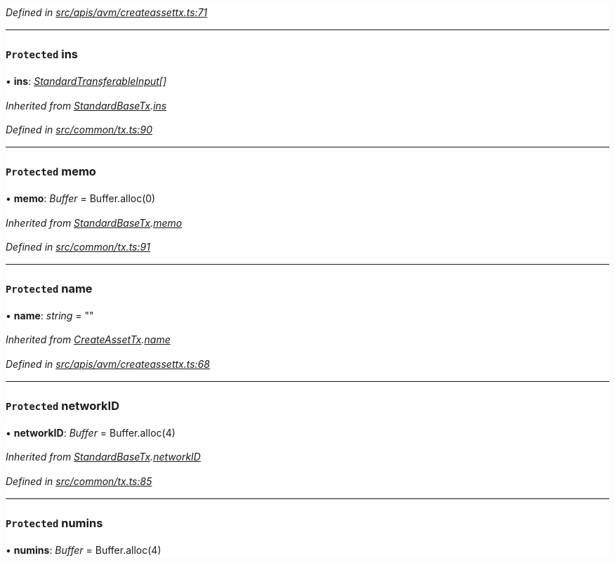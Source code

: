 *Defined in [src/apis/avm/createassettx.ts:71](https://github.com/chain4travel/caminojs/blob/8077d740/src/apis/avm/createassettx.ts#L71)*

___

### `Protected` ins

• **ins**: *[StandardTransferableInput](common_inputs.standardtransferableinput.md)[]*

*Inherited from [StandardBaseTx](common_transactions.standardbasetx.md).[ins](common_transactions.standardbasetx.md#protected-ins)*

*Defined in [src/common/tx.ts:90](https://github.com/chain4travel/caminojs/blob/8077d740/src/common/tx.ts#L90)*

___

### `Protected` memo

• **memo**: *Buffer* = Buffer.alloc(0)

*Inherited from [StandardBaseTx](common_transactions.standardbasetx.md).[memo](common_transactions.standardbasetx.md#protected-memo)*

*Defined in [src/common/tx.ts:91](https://github.com/chain4travel/caminojs/blob/8077d740/src/common/tx.ts#L91)*

___

### `Protected` name

• **name**: *string* = ""

*Inherited from [CreateAssetTx](api_avm_createassettx.createassettx.md).[name](api_avm_createassettx.createassettx.md#protected-name)*

*Defined in [src/apis/avm/createassettx.ts:68](https://github.com/chain4travel/caminojs/blob/8077d740/src/apis/avm/createassettx.ts#L68)*

___

### `Protected` networkID

• **networkID**: *Buffer* = Buffer.alloc(4)

*Inherited from [StandardBaseTx](common_transactions.standardbasetx.md).[networkID](common_transactions.standardbasetx.md#protected-networkid)*

*Defined in [src/common/tx.ts:85](https://github.com/chain4travel/caminojs/blob/8077d740/src/common/tx.ts#L85)*

___

### `Protected` numins

• **numins**: *Buffer* = Buffer.alloc(4)
